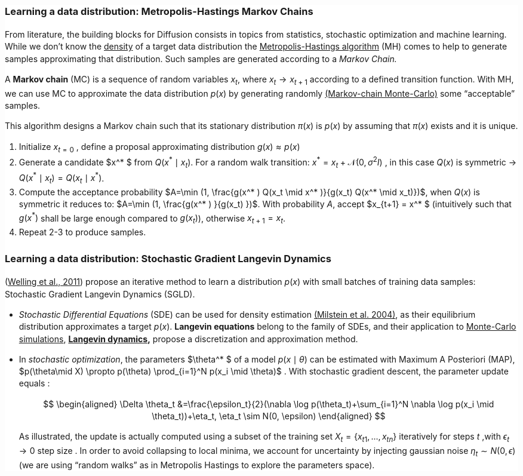 ### Learning a data distribution: Metropolis-Hastings Markov Chains

From literature, the building blocks for Diffusion consists in topics from statistics, stochastic optimization and machine learning. While we don’t know the [density](https://en.wikipedia.org/wiki/Probability_density_function) of a target data distribution the [Metropolis-Hastings algorithm](https://en.wikipedia.org/wiki/Metropolis%E2%80%93Hastings_algorithm) (MH) comes to help to generate samples approximating that distribution. Such samples are generated according to a *Markov Chain.*

A **Markov chain** (MC) is a sequence of random variables $x_{t}$, where $x_{t} \rightarrow x_{t+1}$ according to a defined transition function. With MH, we can use MC to approximate the data distribution $p(x)$ by generating randomly [(Markov-chain Monte-Carlo)](https://en.wikipedia.org/wiki/Markov_chain_Monte_Carlo) some “acceptable” samples. 

This algorithm designs a Markov chain such that its stationary distribution $\pi(x)$ is $p(x)$ by assuming that $\pi(x)$ exists and it is unique. 

1. Initialize $x_{t=0}$ , define a proposal approximating distribution $g(x) \approx p(x)$
2. Generate a candidate $x^*  $  from $Q(x^* \mid x_{t}$). For a random walk transition: 
 $x^*  = x_t + \mathcal{N}(0, \sigma^2 I)$
, in this case  $Q(x)$ is symmetric → $Q(x^* \mid x_t)=Q(x_t\mid x^* )$.
3.  Compute the acceptance probability $A=\min (1, \frac{g(x^* ) Q(x_t \mid x^* )}{g(x_t) Q(x^*  \mid x_t)})$, when $Q(x)$  is symmetric it reduces to: $A=\min (1, \frac{g(x^* ) }{g(x_t) })$.  With probability $A$, accept  $x_{t+1} = x^* $  (intuitively such that $g(x^* )$ shall be large enough compared to  $g(x_t)$), otherwise  $x_{t+1} = x_t$.
4. Repeat 2-3 to produce samples.

### Learning a data distribution: Stochastic Gradient Langevin Dynamics

([Welling et al., 2011](https://www.stats.ox.ac.uk/~teh/research/compstats/WelTeh2011a.pdf)) propose an iterative method to learn a distribution  $p(x)$ with small batches of training data samples: Stochastic Gradient Langevin Dynamics (SGLD). 

- *Stochastic Differential Equations* (SDE) can be used for density estimation [(Milstein et al. 2004)](https://www.wias-berlin.de/people/schoenma/MSS_Bernoulli.pdf), as their equilibrium distribution approximates a target $p(x)$. **Langevin equations** belong to the family of SDEs, and their application to [Monte-Carlo simulations](https://en.wikipedia.org/wiki/Monte_Carlo_method), **[Langevin dynamics](https://en.wikipedia.org/wiki/Langevin_dynamics),** propose a discretization and approximation method.
- In *stochastic optimization*, the parameters $\theta^* $ of a model $p(x \mid \theta)$ can be estimated with Maximum A Posteriori (MAP), $p(\theta\mid X) \propto p(\theta) \prod_{i=1}^N p(x_i \mid \theta)$ . With stochastic gradient descent, the parameter update equals :
    
    $$
    \begin{aligned}
    \Delta \theta_t &=\frac{\epsilon_t}{2}(\nabla \log p(\theta_t)+\sum_{i=1}^N \nabla \log p(x_i \mid \theta_t))+\eta_t,  \eta_t \sim N(0, \epsilon)
    \end{aligned}
    $$
    
    As illustrated, the update is actually computed using a subset of the training set $X_t = \{x_{t1},... , x_{tn}\}$ iteratively for steps $t$ ,with $\epsilon_{t} \rightarrow0$ step size . In order to avoid collapsing to local minima, we account for uncertainty by injecting gaussian noise $\eta_t \sim N(0, \epsilon)$ (we are using “random walks” as in Metropolis Hastings to explore the parameters space). 
    